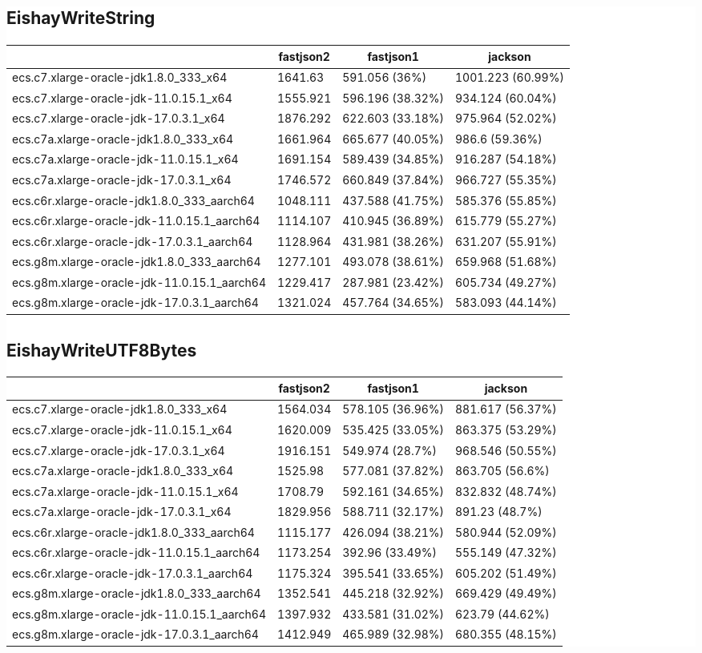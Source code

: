 ## EishayWriteString
| 	 	|	fastjson2	|	fastjson1	|	jackson |
|-----|----------|----------|-----|
| ecs.c7.xlarge-oracle-jdk1.8.0_333_x64	|	1641.63	|	591.056 (36%)	|	1001.223 (60.99%) |
| ecs.c7.xlarge-oracle-jdk-11.0.15.1_x64	|	1555.921	|	596.196 (38.32%)	|	934.124 (60.04%) |
| ecs.c7.xlarge-oracle-jdk-17.0.3.1_x64	|	1876.292	|	622.603 (33.18%)	|	975.964 (52.02%) |
| ecs.c7a.xlarge-oracle-jdk1.8.0_333_x64	|	1661.964	|	665.677 (40.05%)	|	986.6 (59.36%) |
| ecs.c7a.xlarge-oracle-jdk-11.0.15.1_x64	|	1691.154	|	589.439 (34.85%)	|	916.287 (54.18%) |
| ecs.c7a.xlarge-oracle-jdk-17.0.3.1_x64	|	1746.572	|	660.849 (37.84%)	|	966.727 (55.35%) |
| ecs.c6r.xlarge-oracle-jdk1.8.0_333_aarch64	|	1048.111	|	437.588 (41.75%)	|	585.376 (55.85%) |
| ecs.c6r.xlarge-oracle-jdk-11.0.15.1_aarch64	|	1114.107	|	410.945 (36.89%)	|	615.779 (55.27%) |
| ecs.c6r.xlarge-oracle-jdk-17.0.3.1_aarch64	|	1128.964	|	431.981 (38.26%)	|	631.207 (55.91%) |
| ecs.g8m.xlarge-oracle-jdk1.8.0_333_aarch64	|	1277.101	|	493.078 (38.61%)	|	659.968 (51.68%) |
| ecs.g8m.xlarge-oracle-jdk-11.0.15.1_aarch64	|	1229.417	|	287.981 (23.42%)	|	605.734 (49.27%) |
| ecs.g8m.xlarge-oracle-jdk-17.0.3.1_aarch64	|	1321.024	|	457.764 (34.65%)	|	583.093 (44.14%) |

## EishayWriteUTF8Bytes
| 	 	|	fastjson2	|	fastjson1	|	jackson |
|-----|----------|----------|-----|
| ecs.c7.xlarge-oracle-jdk1.8.0_333_x64	|	1564.034	|	578.105 (36.96%)	|	881.617 (56.37%) |
| ecs.c7.xlarge-oracle-jdk-11.0.15.1_x64	|	1620.009	|	535.425 (33.05%)	|	863.375 (53.29%) |
| ecs.c7.xlarge-oracle-jdk-17.0.3.1_x64	|	1916.151	|	549.974 (28.7%)	|	968.546 (50.55%) |
| ecs.c7a.xlarge-oracle-jdk1.8.0_333_x64	|	1525.98	|	577.081 (37.82%)	|	863.705 (56.6%) |
| ecs.c7a.xlarge-oracle-jdk-11.0.15.1_x64	|	1708.79	|	592.161 (34.65%)	|	832.832 (48.74%) |
| ecs.c7a.xlarge-oracle-jdk-17.0.3.1_x64	|	1829.956	|	588.711 (32.17%)	|	891.23 (48.7%) |
| ecs.c6r.xlarge-oracle-jdk1.8.0_333_aarch64	|	1115.177	|	426.094 (38.21%)	|	580.944 (52.09%) |
| ecs.c6r.xlarge-oracle-jdk-11.0.15.1_aarch64	|	1173.254	|	392.96 (33.49%)	|	555.149 (47.32%) |
| ecs.c6r.xlarge-oracle-jdk-17.0.3.1_aarch64	|	1175.324	|	395.541 (33.65%)	|	605.202 (51.49%) |
| ecs.g8m.xlarge-oracle-jdk1.8.0_333_aarch64	|	1352.541	|	445.218 (32.92%)	|	669.429 (49.49%) |
| ecs.g8m.xlarge-oracle-jdk-11.0.15.1_aarch64	|	1397.932	|	433.581 (31.02%)	|	623.79 (44.62%) |
| ecs.g8m.xlarge-oracle-jdk-17.0.3.1_aarch64	|	1412.949	|	465.989 (32.98%)	|	680.355 (48.15%) |

